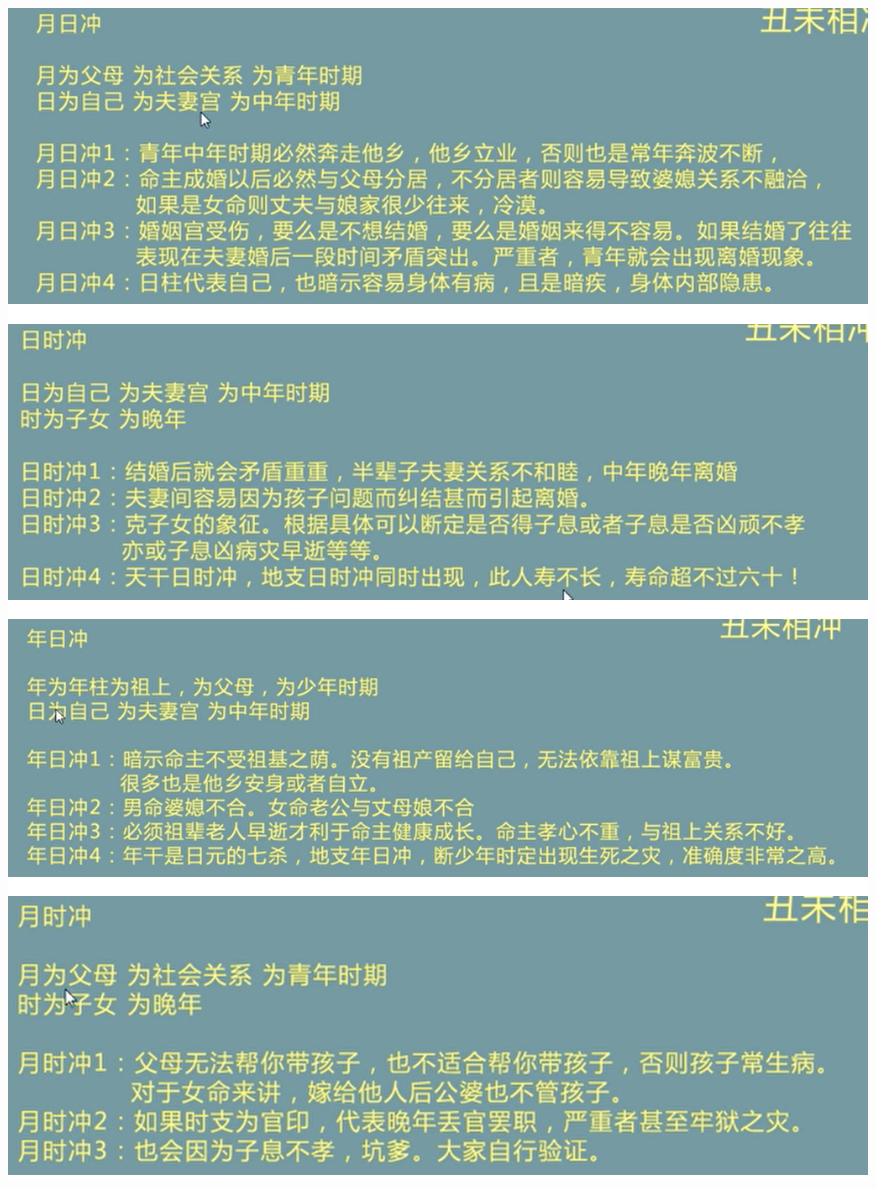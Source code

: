 ![image-20221112231800960](assets/image-20221112231800960.png)

![image-20221112231837398](assets/image-20221112231837398.png)

![image-20221112231856000](assets/image-20221112231856000.png)

![image-20221112232017147](assets/image-20221112232017147.png)